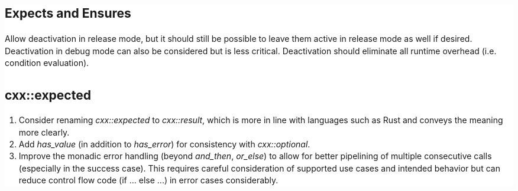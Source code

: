 ## Expects and Ensures
Allow deactivation in release mode, but it should still be possible to leave them active in release mode as well if desired. Deactivation in debug mode can also be considered but is less critical. Deactivation should eliminate all runtime overhead (i.e. condition evaluation).

## cxx::expected
1. Consider renaming *cxx::expected* to *cxx::result*, which is more in line with languages such as Rust and conveys the meaning more clearly.
2. Add *has_value* (in addition to *has_error*) for consistency with *cxx::optional*.
3. Improve the monadic error handling (beyond *and_then*, *or_else*) to allow for better pipelining of multiple consecutive calls (especially in the success case). This requires careful consideration of supported use cases and intended behavior but can reduce control flow code (if ... else ...) in error cases considerably.
